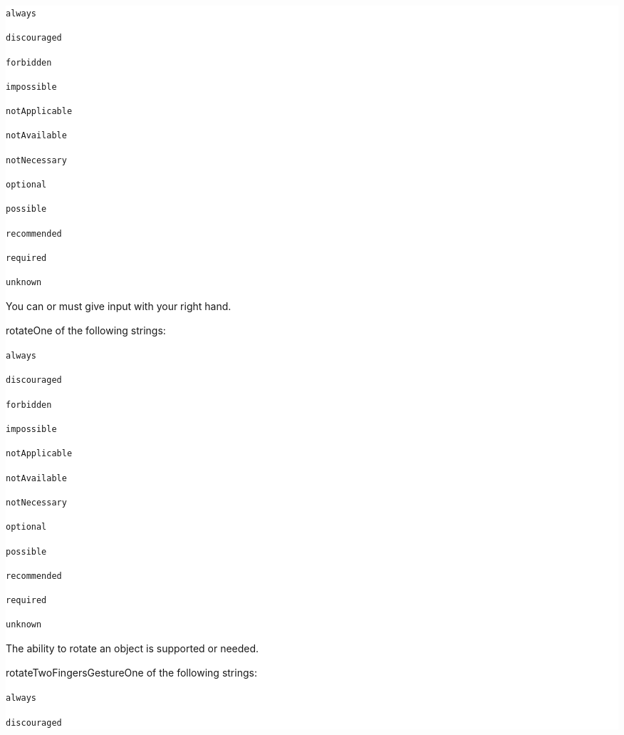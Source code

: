 <p class='grid'>
<code>always</code>

<code>discouraged</code>

<code>forbidden</code>

<code>impossible</code>

<code>notApplicable</code>

<code>notAvailable</code>

<code>notNecessary</code>

<code>optional</code>

<code>possible</code>

<code>recommended</code>

<code>required</code>

<code>unknown</code>
</p>
</td><td class="property-docs"><p>You can or must give input with your right hand.</p>
</td></tr><tr><td class="property-name">rotate</td><td class="property-type">One of the following strings:

<p class='grid'>
<code>always</code>

<code>discouraged</code>

<code>forbidden</code>

<code>impossible</code>

<code>notApplicable</code>

<code>notAvailable</code>

<code>notNecessary</code>

<code>optional</code>

<code>possible</code>

<code>recommended</code>

<code>required</code>

<code>unknown</code>
</p>
</td><td class="property-docs"><p>The ability to rotate an object is supported or needed.</p>
</td></tr><tr><td class="property-name">rotateTwoFingersGesture</td><td class="property-type">One of the following strings:

<p class='grid'>
<code>always</code>

<code>discouraged</code>
